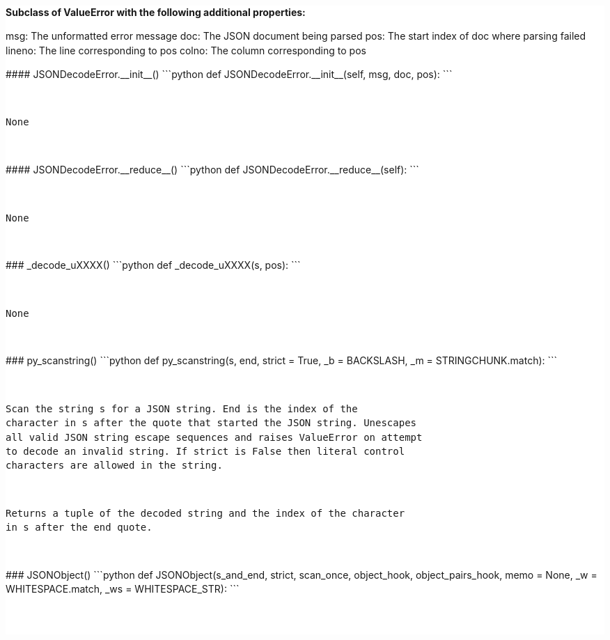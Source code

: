 <b>Subclass of ValueError with the following additional properties:</b>

msg: The unformatted error message
doc: The JSON document being parsed
pos: The start index of doc where parsing failed
lineno: The line corresponding to pos
colno: The column corresponding to pos

</pre>
#### JSONDecodeError.__init__()
```python
def JSONDecodeError.__init__(self, msg, doc, pos):
```
<pre>

None

</pre>
#### JSONDecodeError.__reduce__()
```python
def JSONDecodeError.__reduce__(self):
```
<pre>

None

</pre>
### _decode_uXXXX()
```python
def _decode_uXXXX(s, pos):
```
<pre>

None

</pre>
### py_scanstring()
```python
def py_scanstring(s, end, strict = True, _b = BACKSLASH, _m = STRINGCHUNK.match):
```
<pre>

Scan the string s for a JSON string. End is the index of the
character in s after the quote that started the JSON string.
Unescapes all valid JSON string escape sequences and raises ValueError
on attempt to decode an invalid string. If strict is False then literal
control characters are allowed in the string.

Returns a tuple of the decoded string and the index of the character in s
after the end quote.

</pre>
### JSONObject()
```python
def JSONObject(s_and_end, strict, scan_once, object_hook, object_pairs_hook, memo = None, _w = WHITESPACE.match, _ws = WHITESPACE_STR):
```
<pre>
